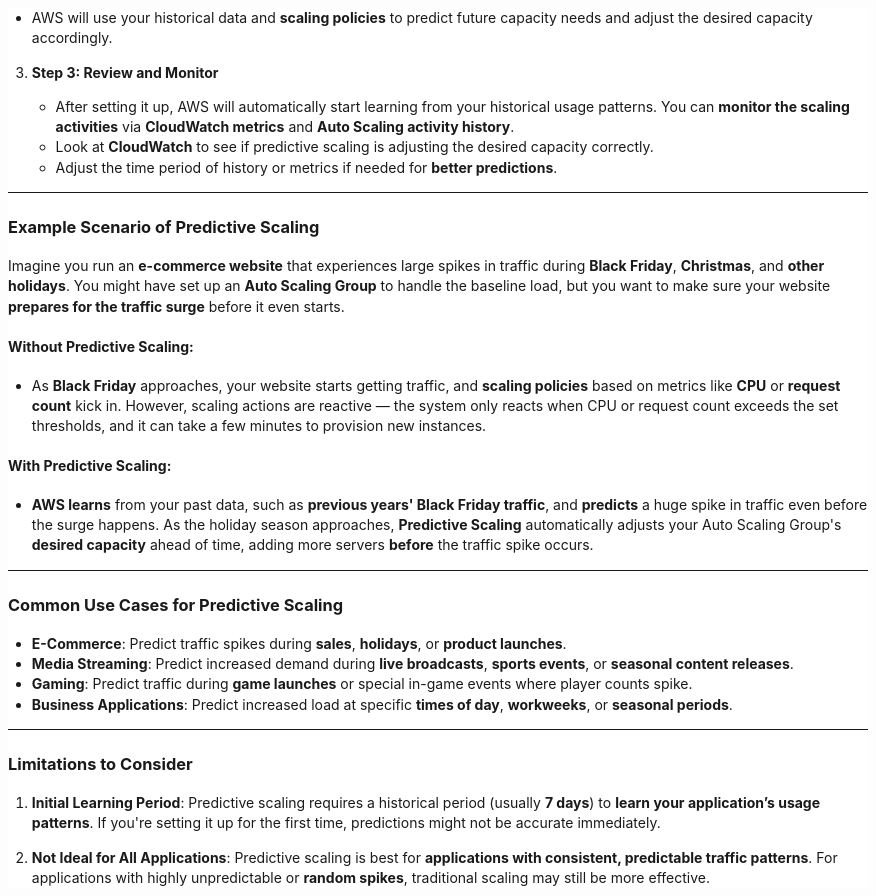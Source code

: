    * AWS will use your historical data and **scaling policies** to predict future capacity needs and adjust the desired capacity accordingly.

3. **Step 3: Review and Monitor**

   * After setting it up, AWS will automatically start learning from your historical usage patterns. You can **monitor the scaling activities** via **CloudWatch metrics** and **Auto Scaling activity history**.
   * Look at **CloudWatch** to see if predictive scaling is adjusting the desired capacity correctly.
   * Adjust the time period of history or metrics if needed for **better predictions**.

---

### **Example Scenario of Predictive Scaling**

Imagine you run an **e-commerce website** that experiences large spikes in traffic during **Black Friday**, **Christmas**, and **other holidays**. You might have set up an **Auto Scaling Group** to handle the baseline load, but you want to make sure your website **prepares for the traffic surge** before it even starts.

#### Without Predictive Scaling:

* As **Black Friday** approaches, your website starts getting traffic, and **scaling policies** based on metrics like **CPU** or **request count** kick in. However, scaling actions are reactive — the system only reacts when CPU or request count exceeds the set thresholds, and it can take a few minutes to provision new instances.

#### With Predictive Scaling:

* **AWS learns** from your past data, such as **previous years' Black Friday traffic**, and **predicts** a huge spike in traffic even before the surge happens. As the holiday season approaches, **Predictive Scaling** automatically adjusts your Auto Scaling Group's **desired capacity** ahead of time, adding more servers **before** the traffic spike occurs.

---

### **Common Use Cases for Predictive Scaling**

* **E-Commerce**: Predict traffic spikes during **sales**, **holidays**, or **product launches**.
* **Media Streaming**: Predict increased demand during **live broadcasts**, **sports events**, or **seasonal content releases**.
* **Gaming**: Predict traffic during **game launches** or special in-game events where player counts spike.
* **Business Applications**: Predict increased load at specific **times of day**, **workweeks**, or **seasonal periods**.

---

### **Limitations to Consider**

1. **Initial Learning Period**: Predictive scaling requires a historical period (usually **7 days**) to **learn your application’s usage patterns**. If you're setting it up for the first time, predictions might not be accurate immediately.

2. **Not Ideal for All Applications**: Predictive scaling is best for **applications with consistent, predictable traffic patterns**. For applications with highly unpredictable or **random spikes**, traditional scaling may still be more effective.

